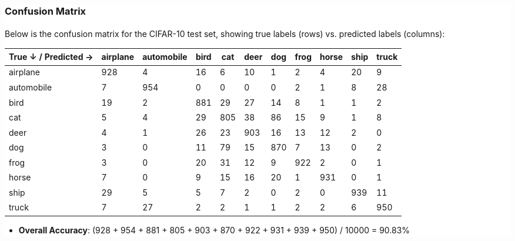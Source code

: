 ### Confusion Matrix
Below is the confusion matrix for the CIFAR-10 test set, showing true labels (rows) vs. predicted labels (columns):

| True ↓ / Predicted → | airplane | automobile | bird | cat | deer | dog | frog | horse | ship | truck |
|----------------------|----------|------------|------|-----|------|-----|------|-------|------|-------|
| airplane             | 928      | 4          | 16   | 6   | 10   | 1   | 2    | 4     | 20   | 9     |
| automobile           | 7        | 954        | 0    | 0   | 0    | 0   | 2    | 1     | 8    | 28    |
| bird                 | 19       | 2          | 881  | 29  | 27   | 14  | 8    | 1     | 1    | 2     |
| cat                  | 5        | 4          | 29   | 805 | 38   | 86  | 15   | 9     | 1    | 8     |
| deer                 | 4        | 1          | 26   | 23  | 903  | 16  | 13   | 12    | 2    | 0     |
| dog                  | 3        | 0          | 11   | 79  | 15   | 870 | 7    | 13    | 0    | 2     |
| frog                 | 3        | 0          | 20   | 31  | 12   | 9   | 922  | 2     | 0    | 1     |
| horse                | 7        | 0          | 9    | 15  | 16   | 20  | 1    | 931   | 0    | 1     |
| ship                 | 29       | 5          | 5    | 7   | 2    | 0   | 2    | 0     | 939  | 11    |
| truck                | 7        | 27         | 2    | 2   | 1    | 1   | 2    | 2     | 6    | 950   |

- **Overall Accuracy**: (928 + 954 + 881 + 805 + 903 + 870 + 922 + 931 + 939 + 950) / 10000 = 90.83%
